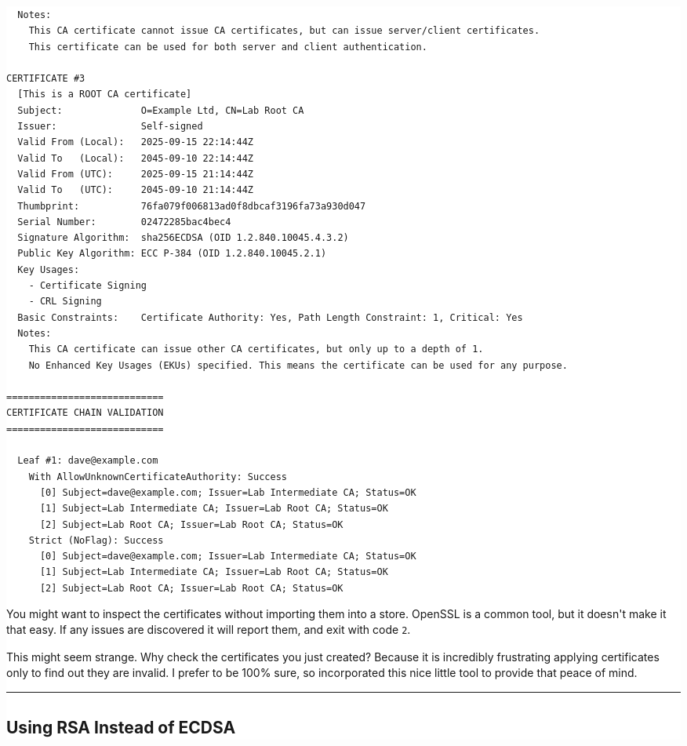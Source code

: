 ```
  Notes:
    This CA certificate cannot issue CA certificates, but can issue server/client certificates.
    This certificate can be used for both server and client authentication.

CERTIFICATE #3
  [This is a ROOT CA certificate]
  Subject:              O=Example Ltd, CN=Lab Root CA
  Issuer:               Self-signed
  Valid From (Local):   2025-09-15 22:14:44Z 
  Valid To   (Local):   2045-09-10 22:14:44Z 
  Valid From (UTC):     2025-09-15 21:14:44Z
  Valid To   (UTC):     2045-09-10 21:14:44Z
  Thumbprint:           76fa079f006813ad0f8dbcaf3196fa73a930d047
  Serial Number:        02472285bac4bec4
  Signature Algorithm:  sha256ECDSA (OID 1.2.840.10045.4.3.2)
  Public Key Algorithm: ECC P-384 (OID 1.2.840.10045.2.1)
  Key Usages:
    - Certificate Signing
    - CRL Signing
  Basic Constraints:    Certificate Authority: Yes, Path Length Constraint: 1, Critical: Yes
  Notes:
    This CA certificate can issue other CA certificates, but only up to a depth of 1.
    No Enhanced Key Usages (EKUs) specified. This means the certificate can be used for any purpose.

============================
CERTIFICATE CHAIN VALIDATION
============================

  Leaf #1: dave@example.com
    With AllowUnknownCertificateAuthority: Success
      [0] Subject=dave@example.com; Issuer=Lab Intermediate CA; Status=OK
      [1] Subject=Lab Intermediate CA; Issuer=Lab Root CA; Status=OK
      [2] Subject=Lab Root CA; Issuer=Lab Root CA; Status=OK
    Strict (NoFlag): Success
      [0] Subject=dave@example.com; Issuer=Lab Intermediate CA; Status=OK
      [1] Subject=Lab Intermediate CA; Issuer=Lab Root CA; Status=OK
      [2] Subject=Lab Root CA; Issuer=Lab Root CA; Status=OK
```

You might want to inspect the certificates without importing them into a store. OpenSSL is a common tool, but it doesn't make it that easy. 
If any issues are discovered it will report them, and exit with code `2`.

This might seem strange. Why check the certificates you just created? Because it is incredibly frustrating applying certificates only to find out they are invalid. I prefer to be 100% sure, so incorporated this nice little tool to provide that peace of mind.

---

## Using RSA Instead of ECDSA
